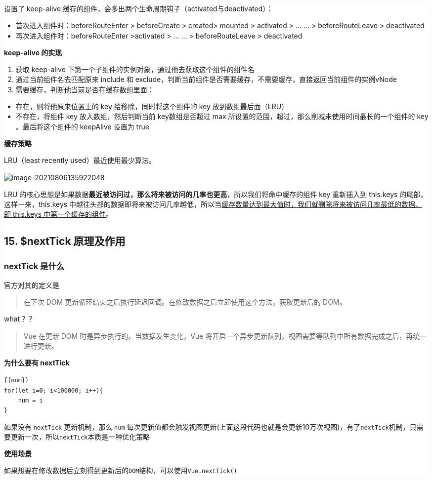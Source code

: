 设置了 keep-alive 缓存的组件，会多出两个生命周期钩子（activated与deactivated）：

- 首次进入组件时：beforeRouteEnter > beforeCreate > created> mounted > activated > … … > beforeRouteLeave > deactivated
- 再次进入组件时：beforeRouteEnter >activated > … … > beforeRouteLeave > deactivated



**keep-alive 的实现**

1. 获取 keep-alive 下第一个子组件的实例对象，通过他去获取这个组件的组件名
2. 通过当前组件名去匹配原来 include 和 exclude，判断当前组件是否需要缓存，不需要缓存，直接返回当前组件的实例vNode
3. 需要缓存，判断他当前是否在缓存数组里面：

- 存在，则将他原来位置上的 key 给移除，同时将这个组件的 key 放到数组最后面（LRU）
- 不存在，将组件 key 放入数组，然后判断当前 key数组是否超过 max 所设置的范围，超过，那么削减未使用时间最长的一个组件的 key 。最后将这个组件的 keepAlive 设置为 true



**缓存策略**

LRU（least recently used）最近使用最少算法。

![image-20210806135922048](https://636c-cloud1-7g4dud13a1b0dc04-1305490742.tcb.qcloud.la/image-20210806135922048.png?sign=0fe71e3e08fca48b6b21c3b772c73c84&t=1641039146)

LRU 的核心思想是如果数据**最近被访问过，那么将来被访问的几率也更高**，所以我们将命中缓存的组件 key 重新插入到 this.keys 的尾部，这样一来，this.keys 中越往头部的数据即将来被访问几率越低，所以当<u>缓存数量达到最大值时，我们就删除将来被访问几率最低的数据，即 this.keys 中第一个缓存的组件</u>。



## 15. $nextTick 原理及作用

### nextTick 是什么

官方对其的定义是

> 在下次 DOM 更新循环结束之后执行延迟回调。在修改数据之后立即使用这个方法，获取更新后的 DOM。

what？？

> Vue 在更新 DOM 时是异步执行的。当数据发生变化，Vue 将开启一个异步更新队列，视图需要等队列中所有数据完成之后，再统一进行更新。



**为什么要有 nextTick**

```vue
{{num}}
for(let i=0; i<100000; i++){
    num = i
}
```

如果没有 `nextTick` 更新机制，那么 `num` 每次更新值都会触发视图更新(上面这段代码也就是会更新10万次视图)，有了`nextTick`机制，只需要更新一次，所以`nextTick`本质是一种优化策略



**使用场景**

如果想要在修改数据后立刻得到更新后的`DOM`结构，可以使用`Vue.nextTick()`

